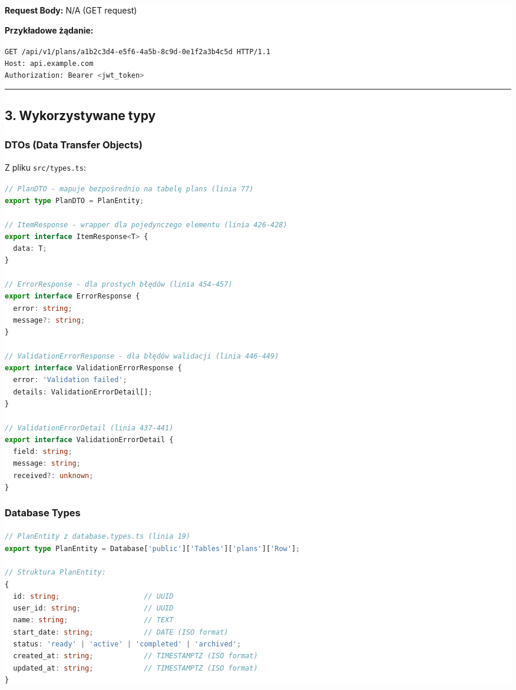 **Request Body:** N/A (GET request)

**Przykładowe żądanie:**
```bash
GET /api/v1/plans/a1b2c3d4-e5f6-4a5b-8c9d-0e1f2a3b4c5d HTTP/1.1
Host: api.example.com
Authorization: Bearer <jwt_token>
```

---

## 3. Wykorzystywane typy

### DTOs (Data Transfer Objects)

Z pliku `src/types.ts`:

```typescript
// PlanDTO - mapuje bezpośrednio na tabelę plans (linia 77)
export type PlanDTO = PlanEntity;

// ItemResponse - wrapper dla pojedynczego elementu (linia 426-428)
export interface ItemResponse<T> {
  data: T;
}

// ErrorResponse - dla prostych błędów (linia 454-457)
export interface ErrorResponse {
  error: string;
  message?: string;
}

// ValidationErrorResponse - dla błędów walidacji (linia 446-449)
export interface ValidationErrorResponse {
  error: 'Validation failed';
  details: ValidationErrorDetail[];
}

// ValidationErrorDetail (linia 437-441)
export interface ValidationErrorDetail {
  field: string;
  message: string;
  received?: unknown;
}
```

### Database Types

```typescript
// PlanEntity z database.types.ts (linia 19)
export type PlanEntity = Database['public']['Tables']['plans']['Row'];

// Struktura PlanEntity:
{
  id: string;                    // UUID
  user_id: string;               // UUID
  name: string;                  // TEXT
  start_date: string;            // DATE (ISO format)
  status: 'ready' | 'active' | 'completed' | 'archived';
  created_at: string;            // TIMESTAMPTZ (ISO format)
  updated_at: string;            // TIMESTAMPTZ (ISO format)
}
```
